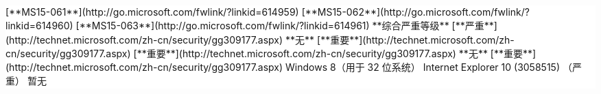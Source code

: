 </td>
<td style="border:1px solid black;">
[**MS15-061**](http://go.microsoft.com/fwlink/?linkid=614959)

</td>
<td style="border:1px solid black;">
[**MS15-062**](http://go.microsoft.com/fwlink/?linkid=614960)

</td>
<td style="border:1px solid black;">
[**MS15-063**](http://go.microsoft.com/fwlink/?linkid=614961)

</td>
</tr>
<tr>
<td style="border:1px solid black;">
**综合严重等级**

</td>
<td style="border:1px solid black;">
[**严重**](http://technet.microsoft.com/zh-cn/security/gg309177.aspx)

</td>
<td style="border:1px solid black;">
**无**

</td>
<td style="border:1px solid black;">
[**重要**](http://technet.microsoft.com/zh-cn/security/gg309177.aspx)

</td>
<td style="border:1px solid black;">
[**重要**](http://technet.microsoft.com/zh-cn/security/gg309177.aspx)

</td>
<td style="border:1px solid black;">
**无**

</td>
<td style="border:1px solid black;">
[**重要**](http://technet.microsoft.com/zh-cn/security/gg309177.aspx)

</td>
</tr>
<tr>
<td style="border:1px solid black;">
Windows 8（用于 32 位系统）

</td>
<td style="border:1px solid black;">
Internet Explorer 10  
(3058515)  
（严重）

</td>
<td style="border:1px solid black;">
暂无
